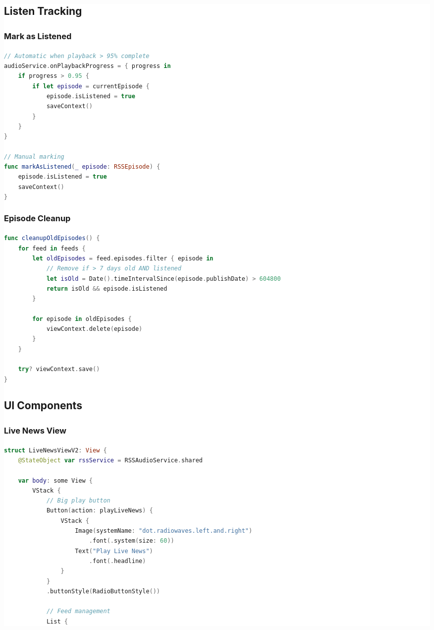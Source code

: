 ## Listen Tracking

### Mark as Listened
```swift
// Automatic when playback > 95% complete
audioService.onPlaybackProgress = { progress in
    if progress > 0.95 {
        if let episode = currentEpisode {
            episode.isListened = true
            saveContext()
        }
    }
}

// Manual marking
func markAsListened(_ episode: RSSEpisode) {
    episode.isListened = true
    saveContext()
}
```

### Episode Cleanup
```swift
func cleanupOldEpisodes() {
    for feed in feeds {
        let oldEpisodes = feed.episodes.filter { episode in
            // Remove if > 7 days old AND listened
            let isOld = Date().timeIntervalSince(episode.publishDate) > 604800
            return isOld && episode.isListened
        }
        
        for episode in oldEpisodes {
            viewContext.delete(episode)
        }
    }
    
    try? viewContext.save()
}
```

## UI Components

### Live News View
```swift
struct LiveNewsViewV2: View {
    @StateObject var rssService = RSSAudioService.shared
    
    var body: some View {
        VStack {
            // Big play button
            Button(action: playLiveNews) {
                VStack {
                    Image(systemName: "dot.radiowaves.left.and.right")
                        .font(.system(size: 60))
                    Text("Play Live News")
                        .font(.headline)
                }
            }
            .buttonStyle(RadioButtonStyle())
            
            // Feed management
            List {
```
